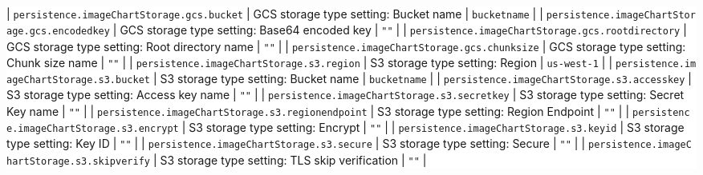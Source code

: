 | `persistence.imageChartStorage.gcs.bucket`                   | GCS storage type setting: Bucket name                                                                                                                                                                                                                                                                                                                | `bucketname`                             |
| `persistence.imageChartStorage.gcs.encodedkey`               | GCS storage type setting: Base64 encoded key                                                                                                                                                                                                                                                                                                         | `""`                                     |
| `persistence.imageChartStorage.gcs.rootdirectory`            | GCS storage type setting: Root directory name                                                                                                                                                                                                                                                                                                        | `""`                                     |
| `persistence.imageChartStorage.gcs.chunksize`                | GCS storage type setting: Chunk size name                                                                                                                                                                                                                                                                                                            | `""`                                     |
| `persistence.imageChartStorage.s3.region`                    | S3 storage type setting: Region                                                                                                                                                                                                                                                                                                                      | `us-west-1`                              |
| `persistence.imageChartStorage.s3.bucket`                    | S3 storage type setting: Bucket name                                                                                                                                                                                                                                                                                                                 | `bucketname`                             |
| `persistence.imageChartStorage.s3.accesskey`                 | S3 storage type setting: Access key name                                                                                                                                                                                                                                                                                                             | `""`                                     |
| `persistence.imageChartStorage.s3.secretkey`                 | S3 storage type setting: Secret Key name                                                                                                                                                                                                                                                                                                             | `""`                                     |
| `persistence.imageChartStorage.s3.regionendpoint`            | S3 storage type setting: Region Endpoint                                                                                                                                                                                                                                                                                                             | `""`                                     |
| `persistence.imageChartStorage.s3.encrypt`                   | S3 storage type setting: Encrypt                                                                                                                                                                                                                                                                                                                     | `""`                                     |
| `persistence.imageChartStorage.s3.keyid`                     | S3 storage type setting: Key ID                                                                                                                                                                                                                                                                                                                      | `""`                                     |
| `persistence.imageChartStorage.s3.secure`                    | S3 storage type setting: Secure                                                                                                                                                                                                                                                                                                                      | `""`                                     |
| `persistence.imageChartStorage.s3.skipverify`                | S3 storage type setting: TLS skip verification                                                                                                                                                                                                                                                                                                       | `""`                                     |